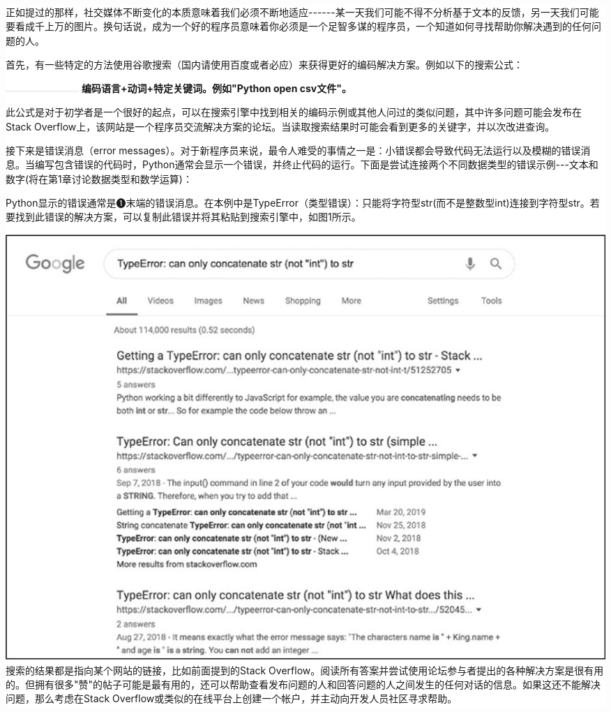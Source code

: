 正如提过的那样，社交媒体不断变化的本质意味着我们必须不断地适应------某一天我们可能不得不分析基于文本的反馈，另一天我们可能要看成千上万的图片。换句话说，成为一个好的程序员意味着你必须是一个足智多谋的程序员，一个知道如何寻找帮助你解决遇到的任何问题的人。

首先，有一些特定的方法使用谷歌搜索（国内请使用百度或者必应）来获得更好的编码解决方案。例如以下的搜索公式：

![](img/media/image3.png) **编码语言+动词+特定关键词。例如"Python
open csv文件"。**

此公式是对于初学者是一个很好的起点，可以在搜索引擎中找到相关的编码示例或其他人问过的类似问题，其中许多问题可能会发布在Stack
Overflow上，该网站是一个程序员交流解决方案的论坛。当读取搜索结果时可能会看到更多的关键字，并以次改进查询。

接下来是错误消息（error
messages）。对于新程序员来说，最令人难受的事情之一是：小错误都会导致代码无法运行以及模糊的错误消息。当编写包含错误的代码时，Python通常会显示一个错误，并终止代码的运行。下面是尝试连接两个不同数据类型的错误示例---文本和数字(将在第1章讨论数据类型和数学运算)：

Python显示的错误通常是➊末端的错误消息。在本例中是TypeError（类型错误）：只能将字符型str(而不是整数型int)连接到字符型str。若要找到此错误的解决方案，可以复制此错误并将其粘贴到搜索引擎中，如图1所示。

![](img/media/image13.jpeg) 搜索的结果都是指向某个网站的链接，比如前面提到的Stack
Overflow。阅读所有答案并尝试使用论坛参与者提出的各种解决方案是很有用的。但拥有很多"赞"的帖子可能是最有用的，还可以帮助查看发布问题的人和回答问题的人之间发生的任何对话的信息。如果这还不能解决问题，那么考虑在Stack
Overflow或类似的在线平台上创建一个帐户，并主动向开发人员社区寻求帮助。
